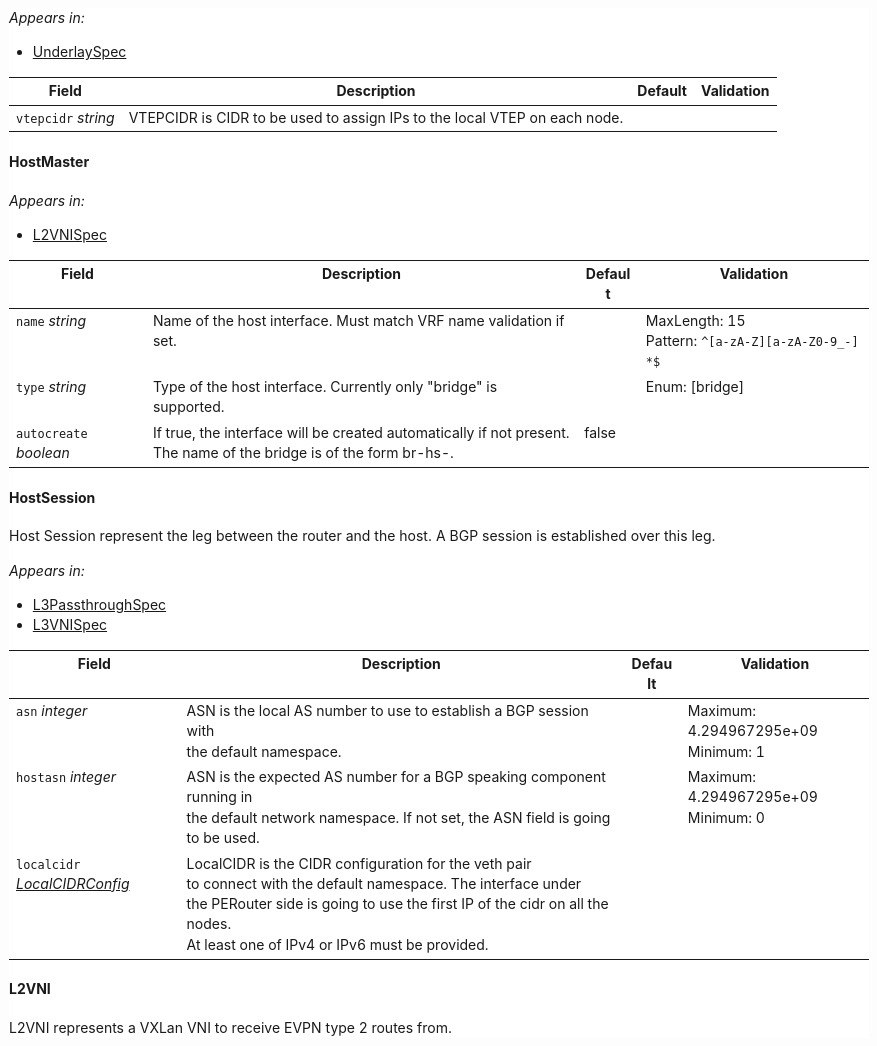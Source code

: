 





_Appears in:_
- [UnderlaySpec](#underlayspec)

| Field | Description | Default | Validation |
| --- | --- | --- | --- |
| `vtepcidr` _string_ | VTEPCIDR is CIDR to be used to assign IPs to the local VTEP on each node. |  |  |


#### HostMaster







_Appears in:_
- [L2VNISpec](#l2vnispec)

| Field | Description | Default | Validation |
| --- | --- | --- | --- |
| `name` _string_ | Name of the host interface. Must match VRF name validation if set. |  | MaxLength: 15 <br />Pattern: `^[a-zA-Z][a-zA-Z0-9_-]*$` <br /> |
| `type` _string_ | Type of the host interface. Currently only "bridge" is supported. |  | Enum: [bridge] <br /> |
| `autocreate` _boolean_ | If true, the interface will be created automatically if not present.<br />The name of the bridge is of the form br-hs-<VNI>. | false |  |


#### HostSession



Host Session represent the leg between the router and the host.
A BGP session is established over this leg.



_Appears in:_
- [L3PassthroughSpec](#l3passthroughspec)
- [L3VNISpec](#l3vnispec)

| Field | Description | Default | Validation |
| --- | --- | --- | --- |
| `asn` _integer_ | ASN is the local AS number to use to establish a BGP session with<br />the default namespace. |  | Maximum: 4.294967295e+09 <br />Minimum: 1 <br /> |
| `hostasn` _integer_ | ASN is the expected AS number for a BGP speaking component running in<br />the default network namespace. If not set, the ASN field is going to be used. |  | Maximum: 4.294967295e+09 <br />Minimum: 0 <br /> |
| `localcidr` _[LocalCIDRConfig](#localcidrconfig)_ | LocalCIDR is the CIDR configuration for the veth pair<br />to connect with the default namespace. The interface under<br />the PERouter side is going to use the first IP of the cidr on all the nodes.<br />At least one of IPv4 or IPv6 must be provided. |  |  |


#### L2VNI



L2VNI represents a VXLan VNI to receive EVPN type 2 routes
from.

